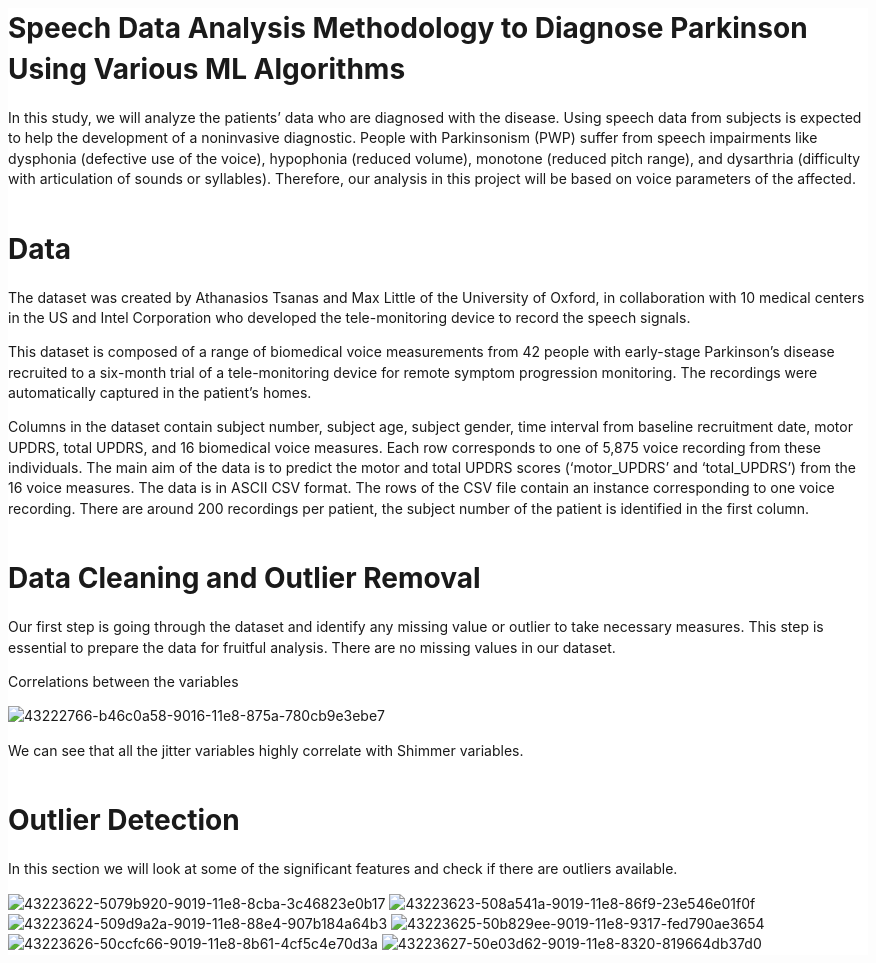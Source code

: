 # Speech Data Analysis Methodology to Diagnose Parkinson Using Various ML Algorithms    
                        
                     
In this study, we will analyze the patients’ data who are diagnosed with the disease. Using speech data from subjects is expected to help the development of a noninvasive diagnostic. People with Parkinsonism (PWP) suffer from speech impairments like dysphonia (defective use of the voice), hypophonia (reduced volume), monotone (reduced pitch range), and dysarthria (difficulty with articulation of sounds or syllables). Therefore, our analysis in this project will be based on voice parameters of the affected.         
                      
# Data                      
     
The dataset was created by Athanasios Tsanas and Max Little of the University of Oxford, in collaboration with 10 medical centers in the US and Intel Corporation who developed the tele-monitoring device to record the speech signals. 
 
This dataset is composed of a range of biomedical voice measurements from 42 people with early-stage Parkinson’s disease recruited to a six-month trial of a tele-monitoring device for remote symptom progression monitoring. The recordings were automatically captured in the patient’s homes.  

Columns in the dataset contain subject number, subject age, subject gender, time interval from baseline recruitment date, motor UPDRS, total UPDRS, and 16 biomedical voice measures. Each row corresponds to one of 5,875 voice recording from these individuals. The main aim of the data is to predict the motor and total UPDRS scores (‘motor_UPDRS’ and ‘total_UPDRS’) from the 16 voice measures. The data is in ASCII CSV format. The rows of the CSV file contain an instance corresponding to one voice recording. There are around 200 recordings per patient, the subject number of the patient is identified in the first column.

# Data Cleaning and Outlier Removal

Our first step is going through the dataset and identify any missing value or outlier to take necessary measures. This step is essential to prepare the data for fruitful analysis. There are no missing values in our dataset.

Correlations between the variables


![43222766-b46c0a58-9016-11e8-875a-780cb9e3ebe7](https://user-images.githubusercontent.com/88687718/182141463-39ffc4be-90ec-49a1-a338-c9b95285ab35.png)

We can see that all the jitter variables highly correlate with Shimmer variables.


# Outlier Detection
In this section we will look at some of the significant features and check if there are outliers available.

![43223622-5079b920-9019-11e8-8cba-3c46823e0b17](https://user-images.githubusercontent.com/88687718/182142045-51cfb836-3c1a-48b9-9acc-fd3786ff7fd1.png)
![43223623-508a541a-9019-11e8-86f9-23e546e01f0f](https://user-images.githubusercontent.com/88687718/182142079-b1563b90-4876-479a-b983-6792538de588.png)
![43223624-509d9a2a-9019-11e8-88e4-907b184a64b3](https://user-images.githubusercontent.com/88687718/182142119-a0a62b92-eb5e-4869-bdc5-62b5827eb9a5.png)
![43223625-50b829ee-9019-11e8-9317-fed790ae3654](https://user-images.githubusercontent.com/88687718/182142129-439ae94f-b2eb-4059-bce2-034e8139f1b6.png)
![43223626-50ccfc66-9019-11e8-8b61-4cf5c4e70d3a](https://user-images.githubusercontent.com/88687718/182142147-595662f0-31e1-42c7-93da-a581a08b1f07.png)
![43223627-50e03d62-9019-11e8-8320-819664db37d0](https://user-images.githubusercontent.com/88687718/182142161-32aa2fab-b1b7-4e45-af01-2cc59d43d8bf.png)
